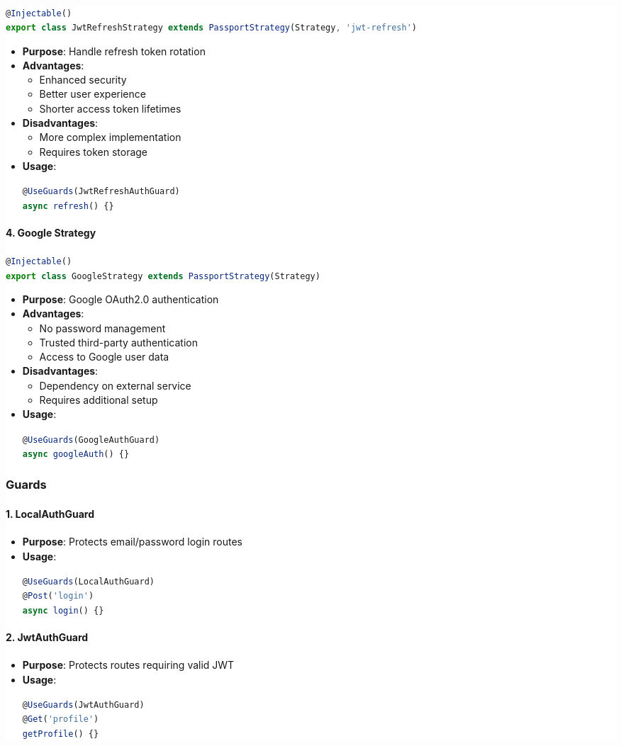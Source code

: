 ```typescript
@Injectable()
export class JwtRefreshStrategy extends PassportStrategy(Strategy, 'jwt-refresh')
```

- **Purpose**: Handle refresh token rotation
- **Advantages**:
  - Enhanced security
  - Better user experience
  - Shorter access token lifetimes
- **Disadvantages**:
  - More complex implementation
  - Requires token storage
- **Usage**:
  ```typescript
  @UseGuards(JwtRefreshAuthGuard)
  async refresh() {}
  ```

#### 4. Google Strategy

```typescript
@Injectable()
export class GoogleStrategy extends PassportStrategy(Strategy)
```

- **Purpose**: Google OAuth2.0 authentication
- **Advantages**:
  - No password management
  - Trusted third-party authentication
  - Access to Google user data
- **Disadvantages**:
  - Dependency on external service
  - Requires additional setup
- **Usage**:
  ```typescript
  @UseGuards(GoogleAuthGuard)
  async googleAuth() {}
  ```

### Guards

#### 1. LocalAuthGuard

- **Purpose**: Protects email/password login routes
- **Usage**:
  ```typescript
  @UseGuards(LocalAuthGuard)
  @Post('login')
  async login() {}
  ```

#### 2. JwtAuthGuard

- **Purpose**: Protects routes requiring valid JWT
- **Usage**:
  ```typescript
  @UseGuards(JwtAuthGuard)
  @Get('profile')
  getProfile() {}
  ```
